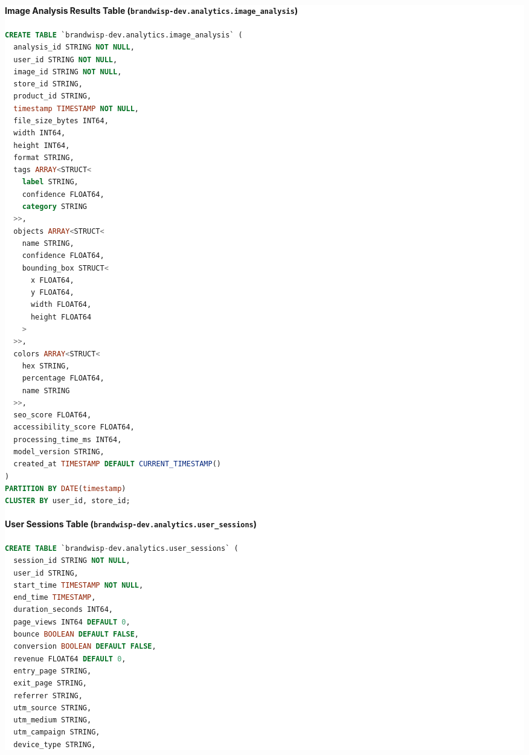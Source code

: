 #### Image Analysis Results Table (`brandwisp-dev.analytics.image_analysis`)
```sql
CREATE TABLE `brandwisp-dev.analytics.image_analysis` (
  analysis_id STRING NOT NULL,
  user_id STRING NOT NULL,
  image_id STRING NOT NULL,
  store_id STRING,
  product_id STRING,
  timestamp TIMESTAMP NOT NULL,
  file_size_bytes INT64,
  width INT64,
  height INT64,
  format STRING,
  tags ARRAY<STRUCT<
    label STRING,
    confidence FLOAT64,
    category STRING
  >>,
  objects ARRAY<STRUCT<
    name STRING,
    confidence FLOAT64,
    bounding_box STRUCT<
      x FLOAT64,
      y FLOAT64,
      width FLOAT64,
      height FLOAT64
    >
  >>,
  colors ARRAY<STRUCT<
    hex STRING,
    percentage FLOAT64,
    name STRING
  >>,
  seo_score FLOAT64,
  accessibility_score FLOAT64,
  processing_time_ms INT64,
  model_version STRING,
  created_at TIMESTAMP DEFAULT CURRENT_TIMESTAMP()
)
PARTITION BY DATE(timestamp)
CLUSTER BY user_id, store_id;
```

#### User Sessions Table (`brandwisp-dev.analytics.user_sessions`)
```sql
CREATE TABLE `brandwisp-dev.analytics.user_sessions` (
  session_id STRING NOT NULL,
  user_id STRING,
  start_time TIMESTAMP NOT NULL,
  end_time TIMESTAMP,
  duration_seconds INT64,
  page_views INT64 DEFAULT 0,
  bounce BOOLEAN DEFAULT FALSE,
  conversion BOOLEAN DEFAULT FALSE,
  revenue FLOAT64 DEFAULT 0,
  entry_page STRING,
  exit_page STRING,
  referrer STRING,
  utm_source STRING,
  utm_medium STRING,
  utm_campaign STRING,
  device_type STRING,
```